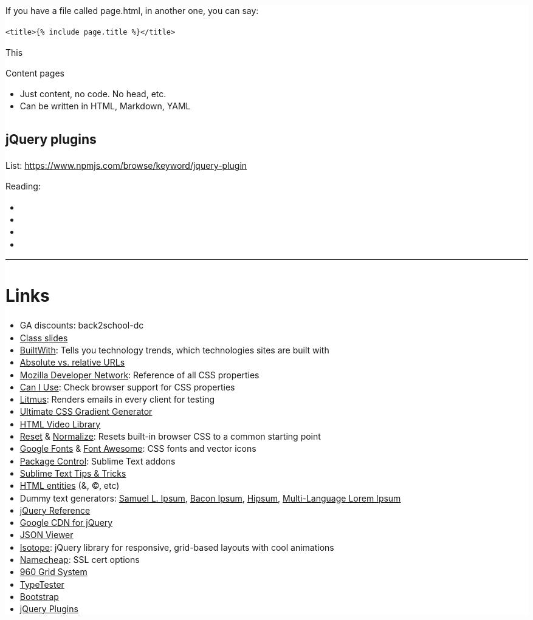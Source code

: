 If you have a file called page.html, in another one, you can say:

    <title>{% include page.title %}</title>

This

Content pages

* Just content, no code. No head, etc.
* Can be written in HTML, Markdown, YAML

## jQuery plugins

List: https://www.npmjs.com/browse/keyword/jquery-plugin

Reading:

* [](https://en.wikipedia.org/wiki/Sass_(stylesheet_language))
* []()
* []()
* []()

---

# Links

* GA discounts: back2school-dc
* [Class slides](http://fewd.kasigi.com/FEWD-DC-24/)
* [BuiltWith](http://builtwith.com/): Tells you technology trends, which technologies sites are built with
* [Absolute vs. relative URLs](https://moz.com/blog/relative-vs-absolute-urls-whiteboard-friday)
* [Mozilla Developer Network](https://developer.mozilla.org/en-US/docs/Web/CSS/Reference): Reference of all CSS properties
* [Can I Use](http://caniuse.com/): Check browser support for CSS properties
* [Litmus](https://litmus.com/): Renders emails in every client for testing
* [Ultimate CSS Gradient Generator](http://www.colorzilla.com/gradient-editor/)
* [HTML Video Library](http://html5videolibrary.com/pending.php)
* [Reset](http://meyerweb.com/eric/tools/css/reset/reset.css) & [Normalize](https://raw.githubusercontent.com/necolas/normalize.css/master/normalize.css): Resets built-in browser CSS to a common starting point
* [Google Fonts](https://www.google.com/fonts) & [Font Awesome](https://fortawesome.github.io/Font-Awesome/): CSS fonts and vector icons
* [Package Control](https://packagecontrol.io/): Sublime Text addons
* [Sublime Text Tips & Tricks](https://generalassemb.ly/blog/sublime-text-3-tips-tricks-shortcuts/)
* [HTML entities](http://www.w3schools.com/html/html_entities.asp) (&, ©, etc)
* Dummy text generators: [Samuel L. Ipsum](http://slipsum.com/), [Bacon Ipsum](http://baconipsum.com/), [Hipsum](http://hipsum.co/), [Multi-Language Lorem Ipsum ](http://generator.lorem-ipsum.info/)
* [jQuery Reference](https://oscarotero.com/jquery/)
* [Google CDN for jQuery](https://developers.google.com/speed/libraries/#libraries)
* [JSON Viewer](http://jsonviewer.stack.hu/)
* [Isotope](http://isotope.metafizzy.co): jQuery library for responsive, grid-based layouts with cool animations
* [Namecheap](https://www.namecheap.com/security/ssl-certificates.aspx): SSL cert options
* [960 Grid System](http://960.gs/)
* [TypeTester](https://www.typetester.org/)
* [Bootstrap](https://getbootstrap.com)
* [jQuery Plugins](https://www.npmjs.com/browse/keyword/jquery-pluginœ)
